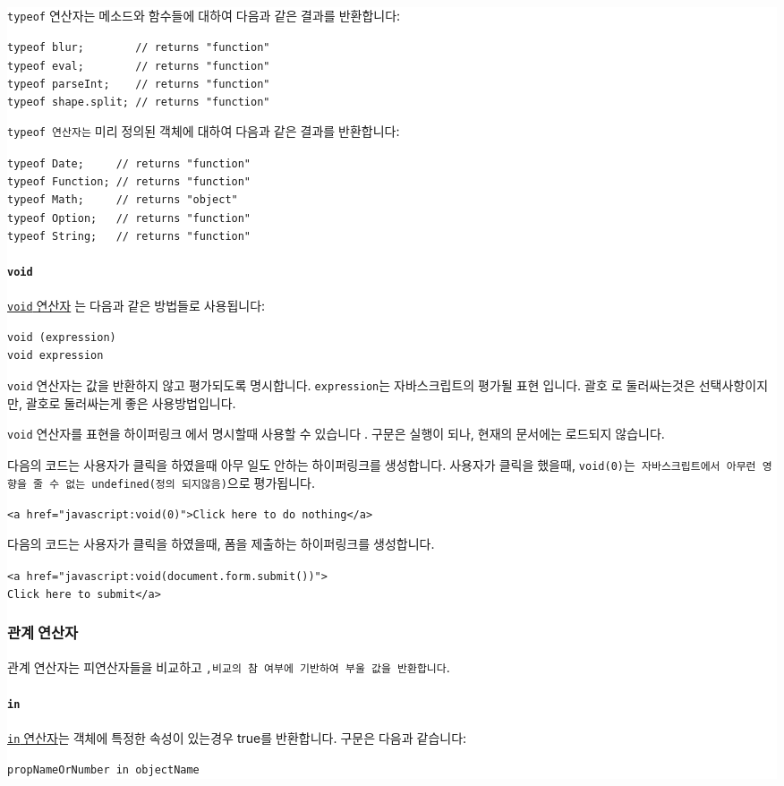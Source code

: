 `typeof` 연산자는 메소드와  함수들에 대하여 다음과 같은 결과를 반환합니다:

```
typeof blur;        // returns "function"
typeof eval;        // returns "function"
typeof parseInt;    // returns "function"
typeof shape.split; // returns "function"
```

`typeof 연산자는` 미리 정의된 객체에 대하여 다음과 같은 결과를 반환합니다:

```
typeof Date;     // returns "function"
typeof Function; // returns "function"
typeof Math;     // returns "object"
typeof Option;   // returns "function"
typeof String;   // returns "function"
```

#### `void`

[`void` 연산자](https://developer.mozilla.org/ko/docs/Web/JavaScript/Reference/Operators/void) 는 다음과 같은 방법들로 사용됩니다:

```
void (expression)
void expression

```

 `void` 연산자는 값을 반환하지 않고 평가되도록 명시합니다. `expression`는 자바스크립트의 평가될 표현 입니다. 괄호 로 둘러싸는것은 선택사항이지만, 괄호로 둘러싸는게 좋은 사용방법입니다.

`void` 연산자를 표현을 하이퍼링크 에서 명시할때 사용할 수 있습니다 . 구문은 실행이 되나, 현재의 문서에는 로드되지 않습니다.

다음의 코드는 사용자가 클릭을 하였을때 아무 일도 안하는 하이퍼링크를 생성합니다. 사용자가 클릭을 했을때, `void(0)`는` 자바스크립트에서 아무런 영향을 줄 수 없는 undefined(정의 되지않음)`으로 평가됩니다.

```
<a href="javascript:void(0)">Click here to do nothing</a>
```

다음의 코드는 사용자가 클릭을 하였을때, 폼을 제출하는 하이퍼링크를 생성합니다.

```
<a href="javascript:void(document.form.submit())">
Click here to submit</a>
```

### 관계 연산자

관계 연산자는 피연산자들을 비교하고 `,비교의 참 여부에 기반하여 부울 값을 반환합니다`.

#### `in`

[`in` 연산자](https://developer.mozilla.org/ko/docs/Web/JavaScript/Reference/Operators/in)는 객체에 특정한 속성이 있는경우 true를 반환합니다. 구문은 다음과 같습니다:

```
propNameOrNumber in objectName
```

